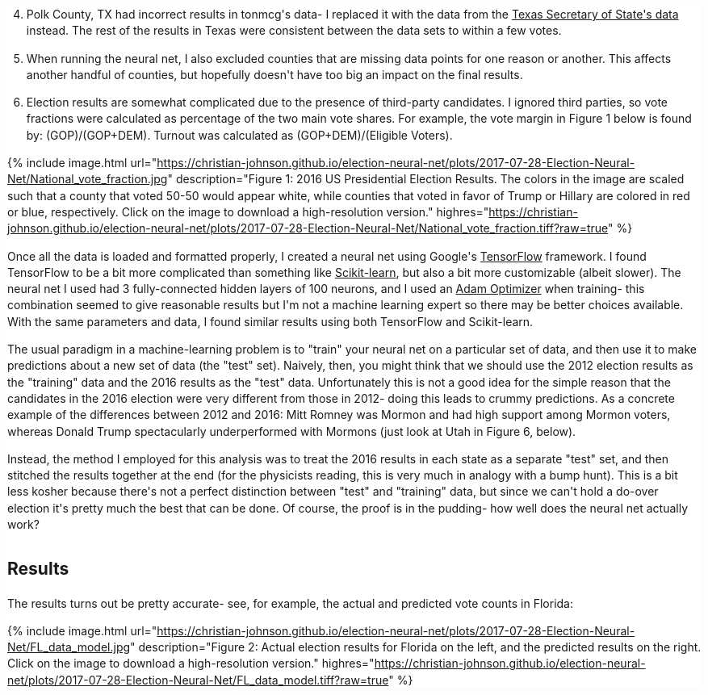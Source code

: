4. Polk County, TX had incorrect results in tonmcg's data- I replaced it with the data from the [Texas Secretary of State's data](http://elections.sos.state.tx.us/elchist319_race62.htm) instead. The rest of the results in Texas were consistent between the data sets to within a few votes.

5. When running the neural net, I also excluded counties that are missing data points for one reason or another. This affects another handful of counties, but hopefully doesn't have too big an impact on the final results.

6. Election results are somewhat complicated due to the presence of third-party candidates. I ignored third parties, so vote fractions were calculated as percentage of the two main vote shares. For example, the vote margin in Figure 1 below is found by: (GOP)/(GOP+DEM). Turnout was calculated as (GOP+DEM)/(Eligible Voters).


{% include image.html url="https://christian-johnson.github.io/election-neural-net/plots/2017-07-28-Election-Neural-Net/National_vote_fraction.jpg" description="Figure 1: 2016 US Presidential Election Results. The colors in the image are scaled such that a county that voted 50-50 would appear white, while counties that voted in favor of Trump or Hillary are colored in red or blue, respectively. Click on the image to download a high-resolution version." highres="https://christian-johnson.github.io/election-neural-net/plots/2017-07-28-Election-Neural-Net/National_vote_fraction.tiff?raw=true" %}

Once all the data is loaded and formatted properly, I created a neural net using Google's [TensorFlow](https://www.tensorflow.org/) framework.
I found TensorFlow to be a bit more complicated than something like [Scikit-learn](http://scikit-learn.org/stable/index.html), but also a bit more customizable (albeit slower).
The neural net I used had 3 fully-connected hidden layers of 100 neurons, and I used an [Adam Optimizer](https://arxiv.org/abs/1412.6980) when training- this combination seemed to give reasonable results but I'm not a machine learning expert so there may be better choices available.
With the same parameters and data, I found similar results using both TensorFlow and Scikit-learn. 

The usual paradigm in a machine-learning problem is to "train" your neural net on a particular set of data, and then use it to make predictions about a new set of data (the "test" set).
Naively, then, you might think that we should use the 2012 election results as the "training" data and the 2016 results as the "test" data.
Unfortunately this is not a good idea for the simple reason that the candidates in the 2016 election were very different from those in 2012- doing this leads to crummy predictions.
As a concrete example of the differences between 2012 and 2016: Mitt Romney was Mormon and had high support among Mormon voters, whereas Donald Trump spectacularly underperformed with Mormons (just look at Utah in Figure 6, below).

Instead, the method I employed for this analysis was to treat the 2016 results in each state as a separate "test" set, and then stitched the results together at the end (for the physicists reading, this is very much in analogy with a bump hunt).
This is a bit less kosher because there's not a perfect distinction between "test" and "training" data, but since we can't hold a do-over election it's pretty much the best that can be done.
Of course, the proof is in the pudding- how well does the neural net actually work?

## Results
The results turns out be pretty accurate- see, for example, the actual and predicted vote counts in Florida:


{% include image.html url="https://christian-johnson.github.io/election-neural-net/plots/2017-07-28-Election-Neural-Net/FL_data_model.jpg" description="Figure 2: Actual election results for Florida on the left, and the predicted results on the right. Click on the image to download a high-resolution version." highres="https://christian-johnson.github.io/election-neural-net/plots/2017-07-28-Election-Neural-Net/FL_data_model.tiff?raw=true" %}
